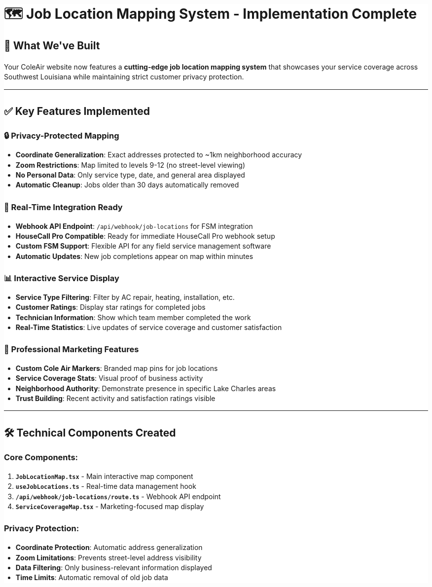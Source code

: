 # 🗺️ **Job Location Mapping System - Implementation Complete**

## 🎯 **What We've Built**

Your ColeAir website now features a **cutting-edge job location mapping system** that showcases your service coverage across Southwest Louisiana while maintaining strict customer privacy protection.

---

## ✅ **Key Features Implemented**

### **🔒 Privacy-Protected Mapping**
- **Coordinate Generalization**: Exact addresses protected to ~1km neighborhood accuracy
- **Zoom Restrictions**: Map limited to levels 9-12 (no street-level viewing)
- **No Personal Data**: Only service type, date, and general area displayed
- **Automatic Cleanup**: Jobs older than 30 days automatically removed

### **🔄 Real-Time Integration Ready**
- **Webhook API Endpoint**: `/api/webhook/job-locations` for FSM integration
- **HouseCall Pro Compatible**: Ready for immediate HouseCall Pro webhook setup
- **Custom FSM Support**: Flexible API for any field service management software
- **Automatic Updates**: New job completions appear on map within minutes

### **📊 Interactive Service Display**
- **Service Type Filtering**: Filter by AC repair, heating, installation, etc.
- **Customer Ratings**: Display star ratings for completed jobs
- **Technician Information**: Show which team member completed the work
- **Real-Time Statistics**: Live updates of service coverage and customer satisfaction

### **🎨 Professional Marketing Features**
- **Custom Cole Air Markers**: Branded map pins for job locations
- **Service Coverage Stats**: Visual proof of business activity
- **Neighborhood Authority**: Demonstrate presence in specific Lake Charles areas
- **Trust Building**: Recent activity and satisfaction ratings visible

---

## 🛠️ **Technical Components Created**

### **Core Components**:
1. **`JobLocationMap.tsx`** - Main interactive map component
2. **`useJobLocations.ts`** - Real-time data management hook
3. **`/api/webhook/job-locations/route.ts`** - Webhook API endpoint
4. **`ServiceCoverageMap.tsx`** - Marketing-focused map display

### **Privacy Protection**:
- **Coordinate Protection**: Automatic address generalization
- **Zoom Limitations**: Prevents street-level address visibility
- **Data Filtering**: Only business-relevant information displayed
- **Time Limits**: Automatic removal of old job data
